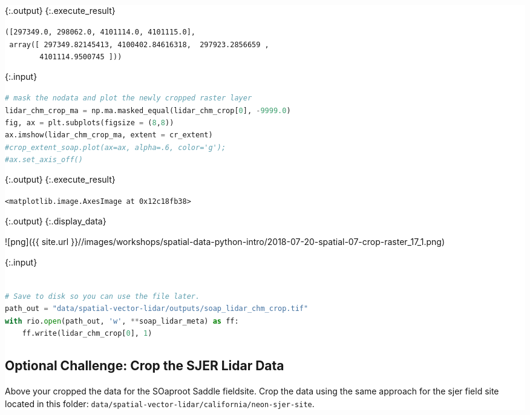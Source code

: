 {:.output}
{:.execute_result}



    ([297349.0, 298062.0, 4101114.0, 4101115.0],
     array([ 297349.82145413, 4100402.84616318,  297923.2856659 ,
            4101114.9500745 ]))





{:.input}
```python
# mask the nodata and plot the newly cropped raster layer
lidar_chm_crop_ma = np.ma.masked_equal(lidar_chm_crop[0], -9999.0) 
fig, ax = plt.subplots(figsize = (8,8))
ax.imshow(lidar_chm_crop_ma, extent = cr_extent)
#crop_extent_soap.plot(ax=ax, alpha=.6, color='g');
#ax.set_axis_off()

```

{:.output}
{:.execute_result}



    <matplotlib.image.AxesImage at 0x12c18fb38>





{:.output}
{:.display_data}

![png]({{ site.url }}//images/workshops/spatial-data-python-intro/2018-07-20-spatial-07-crop-raster_17_1.png)




{:.input}
```python

# Save to disk so you can use the file later.
path_out = "data/spatial-vector-lidar/outputs/soap_lidar_chm_crop.tif"
with rio.open(path_out, 'w', **soap_lidar_meta) as ff:
    ff.write(lidar_chm_crop[0], 1)
```

<div class="notice--warning" markdown="1">

## <i class="fa fa-pencil-square-o" aria-hidden="true"></i> Optional Challenge: Crop the SJER Lidar Data 

Above your cropped the data for the SOaproot Saddle fieldsite. Crop the data using the same approach for the sjer field site located in this folder: `data/spatial-vector-lidar/california/neon-sjer-site`. 
</div>
